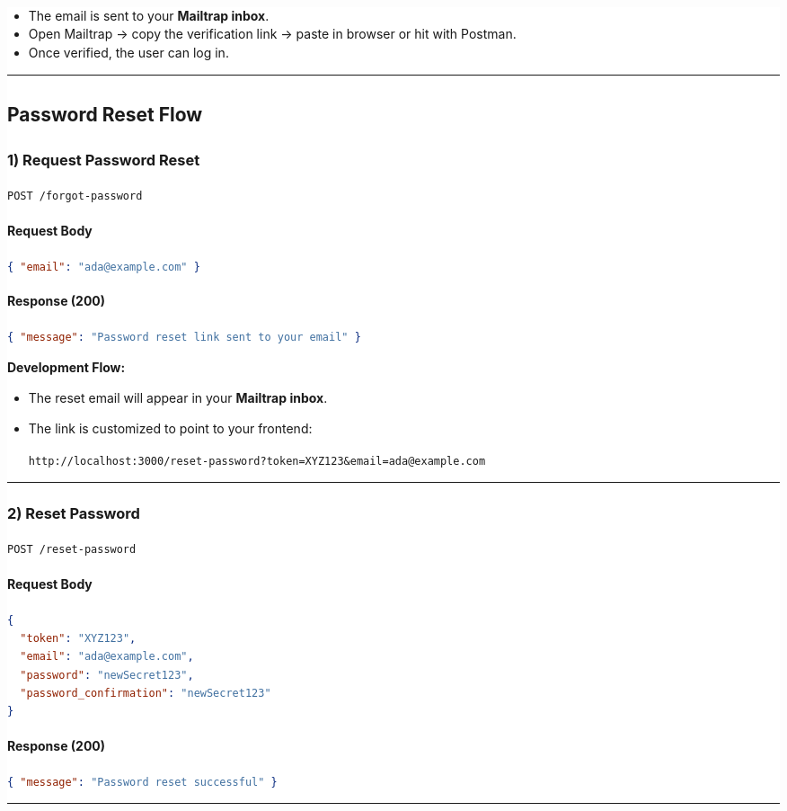 * The email is sent to your **Mailtrap inbox**.
* Open Mailtrap → copy the verification link → paste in browser or hit with Postman.
* Once verified, the user can log in.

---

##  Password Reset Flow

### 1) Request Password Reset

```
POST /forgot-password
```

#### Request Body

```json
{ "email": "ada@example.com" }
```

#### Response (200)

```json
{ "message": "Password reset link sent to your email" }
```

 **Development Flow:**

* The reset email will appear in your **Mailtrap inbox**.
* The link is customized to point to your frontend:

  ```
  http://localhost:3000/reset-password?token=XYZ123&email=ada@example.com
  ```

---

### 2) Reset Password

```
POST /reset-password
```

#### Request Body

```json
{
  "token": "XYZ123",
  "email": "ada@example.com",
  "password": "newSecret123",
  "password_confirmation": "newSecret123"
}
```

#### Response (200)

```json
{ "message": "Password reset successful" }
```

---